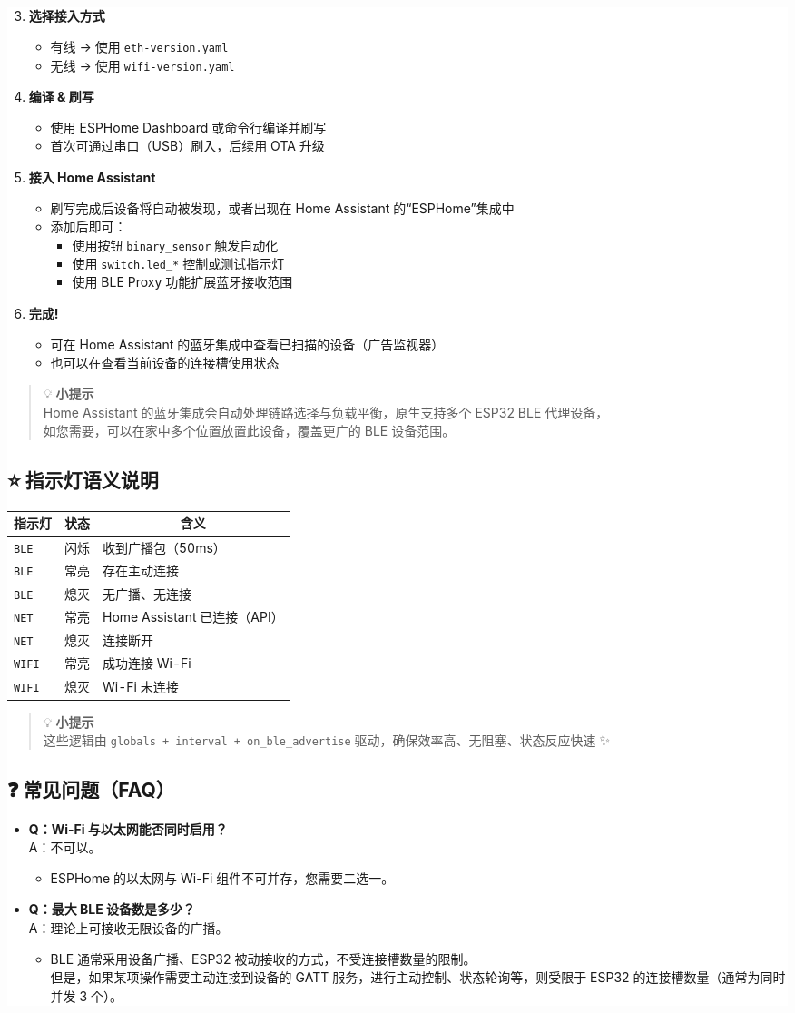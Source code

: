 3. **选择接入方式**
   - 有线 → 使用 `eth-version.yaml`
   - 无线 → 使用 `wifi-version.yaml`

4. **编译 & 刷写**
   - 使用 ESPHome Dashboard 或命令行编译并刷写
   - 首次可通过串口（USB）刷入，后续用 OTA 升级

5. **接入 Home Assistant**
   - 刷写完成后设备将自动被发现，或者出现在 Home Assistant 的“ESPHome”集成中
   - 添加后即可：
     - 使用按钮 `binary_sensor` 触发自动化
     - 使用 `switch.led_*` 控制或测试指示灯
     - 使用 BLE Proxy 功能扩展蓝牙接收范围

6. **完成!**
   - 可在 Home Assistant 的蓝牙集成中查看已扫描的设备（广告监视器）
   - 也可以在查看当前设备的连接槽使用状态

> 💡 **小提示**  
> Home Assistant 的蓝牙集成会自动处理链路选择与负载平衡，原生支持多个 ESP32 BLE 代理设备，  
> 如您需要，可以在家中多个位置放置此设备，覆盖更广的 BLE 设备范围。

## ⭐ 指示灯语义说明

| 指示灯 | 状态 | 含义 |
|--------|------|------|
| `BLE`  | 闪烁 | 收到广播包（50ms） |
| `BLE`  | 常亮 | 存在主动连接 |
| `BLE`  | 熄灭 | 无广播、无连接 |
| `NET`  | 常亮 | Home Assistant 已连接（API） |
| `NET`  | 熄灭 | 连接断开 |
| `WIFI` | 常亮 | 成功连接 Wi-Fi |
| `WIFI` | 熄灭 | Wi-Fi 未连接 |

> 💡 **小提示**  
> 这些逻辑由 `globals + interval + on_ble_advertise` 驱动，确保效率高、无阻塞、状态反应快速 ✨


## ❓ 常见问题（FAQ）

- **Q：Wi-Fi 与以太网能否同时启用？**  
  A：不可以。
  - ESPHome 的以太网与 Wi-Fi 组件不可并存，您需要二选一。

- **Q：最大 BLE 设备数是多少？**  
  A：理论上可接收无限设备的广播。   
  - BLE 通常采用设备广播、ESP32 被动接收的方式，不受连接槽数量的限制。  
  但是，如果某项操作需要主动连接到设备的 GATT 服务，进行主动控制、状态轮询等，则受限于 ESP32 的连接槽数量（通常为同时并发 3 个）。  
